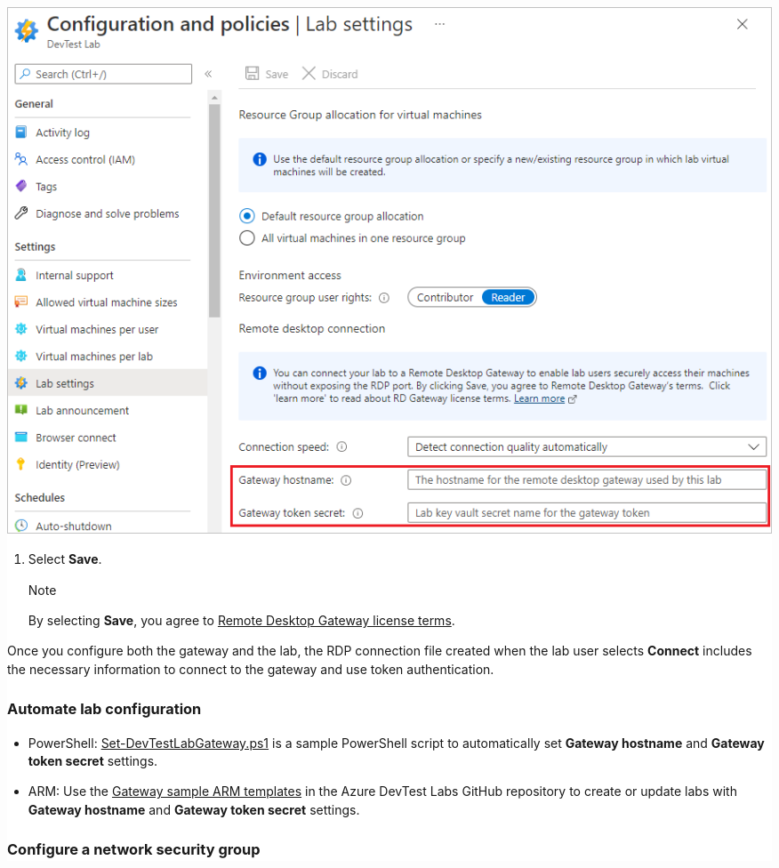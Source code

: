    ![Screenshot of Remote desktop options in Lab settings.](./media/configure-lab-remote-desktop-gateway/remote-desktop-options-in-lab-settings.png)

1. Select **Save**.

   > [!NOTE] 
   > By selecting **Save**, you agree to [Remote Desktop Gateway license terms](https://www.microsoft.com/licensing/product-licensing/products).

Once you configure both the gateway and the lab, the RDP connection file created when the lab user selects **Connect** includes the necessary information to connect to the gateway and use token authentication.

### Automate lab configuration

- PowerShell: [Set-DevTestLabGateway.ps1](https://github.com/Azure/azure-devtestlab/blob/master/samples/DevTestLabs/GatewaySample/tools/Set-DevTestLabGateway.ps1) is a sample PowerShell script to automatically set **Gateway hostname** and **Gateway token secret** settings.

- ARM: Use the [Gateway sample ARM templates](https://github.com/Azure/azure-devtestlab/tree/master/samples/DevTestLabs/GatewaySample/arm/lab) in the Azure DevTest Labs GitHub repository to create or update labs with **Gateway hostname** and **Gateway token secret** settings.

### Configure a network security group

